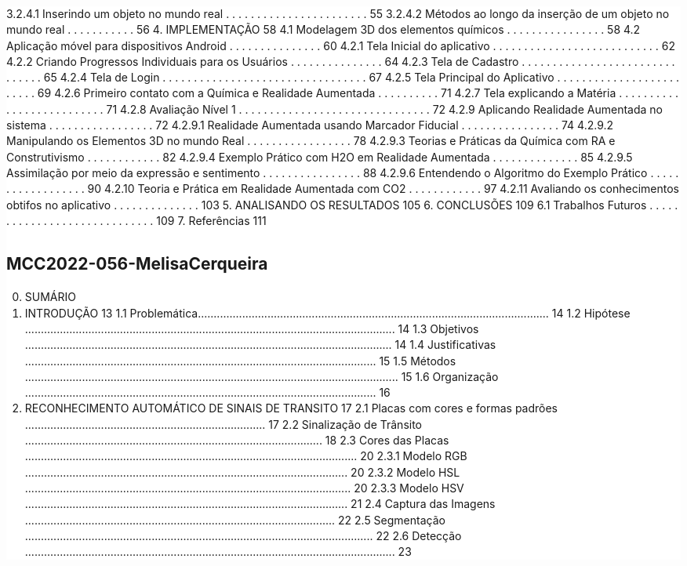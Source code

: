   3.2.4.1 Inserindo um objeto no mundo real . . . . . . . . . . . . . . . . . . . . . . . 55
  3.2.4.2 Métodos ao longo da inserção de um objeto no mundo real . . . . . . . . . . . 56
4. IMPLEMENTAÇÃO                                      58
  4.1 Modelagem 3D dos elementos químicos . . . . . . . . . . . . . . . . 58
  4.2 Aplicação móvel para dispositivos Android . . . . . . . . . . . . . . . 60
  4.2.1 Tela Inicial do aplicativo . . . . . . . . . . . . . . . . . . . . . . . . . . . 62
  4.2.2 Criando Progressos Individuais para os Usuários . . . . . . . . . . . . . . . 64
  4.2.3 Tela de Cadastro . . . . . . . . . . . . . . . . . . . . . . . . . . . . . . . 65
  4.2.4 Tela de Login . . . . . . . . . . . . . . . . . . . . . . . . . . . . . . . . . 67
  4.2.5 Tela Principal do Aplicativo . . . . . . . . . . . . . . . . . . . . . . . . . 69
  4.2.6 Primeiro contato com a Química e Realidade Aumentada . . . . . . . . . . 71
  4.2.7 Tela explicando a Matéria . . . . . . . . . . . . . . . . . . . . . . . . . . 71
  4.2.8 Avaliação Nível 1 . . . . . . . . . . . . . . . . . . . . . . . . . . . . . . . 72
  4.2.9 Aplicando Realidade Aumentada no sistema . . . . . . . . . . . . . . . . . 72
  4.2.9.1 Realidade Aumentada usando Marcador Fiducial . . . . . . . . . . . . . . . . 74
  4.2.9.2 Manipulando os Elementos 3D no mundo Real . . . . . . . . . . . . . . . . . 78
  4.2.9.3 Teorias e Práticas da Química com RA e Construtivismo . . . . . . . . . . . . 82
  4.2.9.4 Exemplo Prático com H2O em Realidade Aumentada . . . . . . . . . . . . . . 85
  4.2.9.5 Assimilação por meio da expressão e sentimento . . . . . . . . . . . . . . . . 88
  4.2.9.6 Entendendo o Algoritmo do Exemplo Prático . . . . . . . . . . . . . . . . . . 90
  4.2.10 Teoria e Prática em Realidade Aumentada com CO2 . . . . . . . . . . . . 97
  4.2.11 Avaliando os conhecimentos obtifos no aplicativo . . . . . . . . . . . . . . 103
5. ANALISANDO OS RESULTADOS                           105
6. CONCLUSÕES                                         109
  6.1 Trabalhos Futuros . . . . . . . . . . . . . . . . . . . . . . . . . . . . . 109
7. Referências                                        111

## MCC2022-056-MelisaCerqueira

0. SUMÁRIO
1. INTRODUÇÃO                                       13
  1.1 Problemática............................................................................................................... 14
  1.2 Hipótese ..................................................................................................................... 14
  1.3 Objetivos .................................................................................................................... 14
  1.4 Justificativas ............................................................................................................... 15
  1.5 Métodos ...................................................................................................................... 15
  1.6 Organização ............................................................................................................... 16
2. RECONHECIMENTO AUTOMÁTICO DE SINAIS DE TRANSITO  17
  2.1 Placas com cores e formas padrões ............................................................................ 17
  2.2 Sinalização de Trânsito .............................................................................................. 18
  2.3 Cores das Placas ......................................................................................................... 20
  2.3.1 Modelo RGB ...................................................................................................... 20
  2.3.2 Modelo HSL ....................................................................................................... 20
  2.3.3 Modelo HSV ...................................................................................................... 21
  2.4 Captura das Imagens .................................................................................................. 22
  2.5 Segmentação .............................................................................................................. 22
  2.6 Detecção ..................................................................................................................... 23